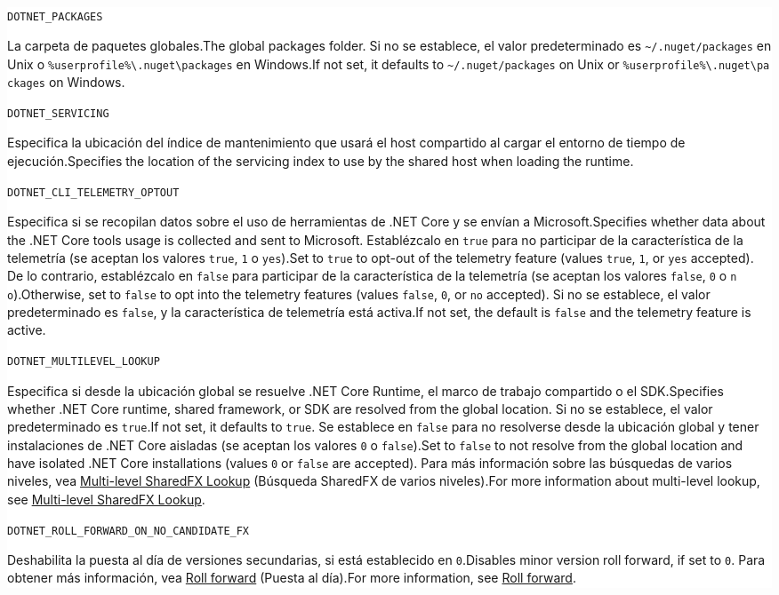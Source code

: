 `DOTNET_PACKAGES`

<span data-ttu-id="9cc5b-329">La carpeta de paquetes globales.</span><span class="sxs-lookup"><span data-stu-id="9cc5b-329">The global packages folder.</span></span> <span data-ttu-id="9cc5b-330">Si no se establece, el valor predeterminado es `~/.nuget/packages` en Unix o `%userprofile%\.nuget\packages` en Windows.</span><span class="sxs-lookup"><span data-stu-id="9cc5b-330">If not set, it defaults to `~/.nuget/packages` on Unix or `%userprofile%\.nuget\packages` on Windows.</span></span>

`DOTNET_SERVICING`

<span data-ttu-id="9cc5b-331">Especifica la ubicación del índice de mantenimiento que usará el host compartido al cargar el entorno de tiempo de ejecución.</span><span class="sxs-lookup"><span data-stu-id="9cc5b-331">Specifies the location of the servicing index to use by the shared host when loading the runtime.</span></span>

`DOTNET_CLI_TELEMETRY_OPTOUT`

<span data-ttu-id="9cc5b-332">Especifica si se recopilan datos sobre el uso de herramientas de .NET Core y se envían a Microsoft.</span><span class="sxs-lookup"><span data-stu-id="9cc5b-332">Specifies whether data about the .NET Core tools usage is collected and sent to Microsoft.</span></span> <span data-ttu-id="9cc5b-333">Establézcalo en `true` para no participar de la característica de la telemetría (se aceptan los valores `true`, `1` o `yes`).</span><span class="sxs-lookup"><span data-stu-id="9cc5b-333">Set to `true` to opt-out of the telemetry feature (values `true`, `1`, or `yes` accepted).</span></span> <span data-ttu-id="9cc5b-334">De lo contrario, establézcalo en `false` para participar de la característica de la telemetría (se aceptan los valores `false`, `0` o `no`).</span><span class="sxs-lookup"><span data-stu-id="9cc5b-334">Otherwise, set to `false` to opt into the telemetry features (values `false`, `0`, or `no` accepted).</span></span> <span data-ttu-id="9cc5b-335">Si no se establece, el valor predeterminado es `false`, y la característica de telemetría está activa.</span><span class="sxs-lookup"><span data-stu-id="9cc5b-335">If not set, the default is `false` and the telemetry feature is active.</span></span>

`DOTNET_MULTILEVEL_LOOKUP`

<span data-ttu-id="9cc5b-336">Especifica si desde la ubicación global se resuelve .NET Core Runtime, el marco de trabajo compartido o el SDK.</span><span class="sxs-lookup"><span data-stu-id="9cc5b-336">Specifies whether .NET Core runtime, shared framework, or SDK are resolved from the global location.</span></span> <span data-ttu-id="9cc5b-337">Si no se establece, el valor predeterminado es `true`.</span><span class="sxs-lookup"><span data-stu-id="9cc5b-337">If not set, it defaults to `true`.</span></span> <span data-ttu-id="9cc5b-338">Se establece en `false` para no resolverse desde la ubicación global y tener instalaciones de .NET Core aisladas (se aceptan los valores `0` o `false`).</span><span class="sxs-lookup"><span data-stu-id="9cc5b-338">Set to `false` to not resolve from the global location and have isolated .NET Core installations (values `0` or `false` are accepted).</span></span> <span data-ttu-id="9cc5b-339">Para más información sobre las búsquedas de varios niveles, vea [Multi-level SharedFX Lookup](https://github.com/dotnet/core-setup/blob/master/Documentation/design-docs/multilevel-sharedfx-lookup.md) (Búsqueda SharedFX de varios niveles).</span><span class="sxs-lookup"><span data-stu-id="9cc5b-339">For more information about multi-level lookup, see [Multi-level SharedFX Lookup](https://github.com/dotnet/core-setup/blob/master/Documentation/design-docs/multilevel-sharedfx-lookup.md).</span></span>

`DOTNET_ROLL_FORWARD_ON_NO_CANDIDATE_FX`

<span data-ttu-id="9cc5b-340">Deshabilita la puesta al día de versiones secundarias, si está establecido en `0`.</span><span class="sxs-lookup"><span data-stu-id="9cc5b-340">Disables minor version roll forward, if set to `0`.</span></span> <span data-ttu-id="9cc5b-341">Para obtener más información, vea [Roll forward](../whats-new/dotnet-core-2-1.md#roll-forward) (Puesta al día).</span><span class="sxs-lookup"><span data-stu-id="9cc5b-341">For more information, see [Roll forward](../whats-new/dotnet-core-2-1.md#roll-forward).</span></span>
